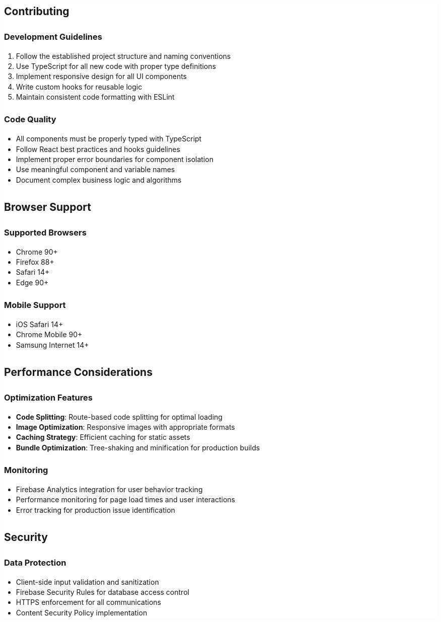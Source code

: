 ## Contributing

### Development Guidelines
1. Follow the established project structure and naming conventions
2. Use TypeScript for all new code with proper type definitions
3. Implement responsive design for all UI components
4. Write custom hooks for reusable logic
5. Maintain consistent code formatting with ESLint

### Code Quality
- All components must be properly typed with TypeScript
- Follow React best practices and hooks guidelines
- Implement proper error boundaries for component isolation
- Use meaningful component and variable names
- Document complex business logic and algorithms

## Browser Support

### Supported Browsers
- Chrome 90+
- Firefox 88+
- Safari 14+
- Edge 90+

### Mobile Support
- iOS Safari 14+
- Chrome Mobile 90+
- Samsung Internet 14+

## Performance Considerations

### Optimization Features
- **Code Splitting**: Route-based code splitting for optimal loading
- **Image Optimization**: Responsive images with appropriate formats
- **Caching Strategy**: Efficient caching for static assets
- **Bundle Optimization**: Tree-shaking and minification for production builds

### Monitoring
- Firebase Analytics integration for user behavior tracking
- Performance monitoring for page load times and user interactions
- Error tracking for production issue identification

## Security

### Data Protection
- Client-side input validation and sanitization
- Firebase Security Rules for database access control
- HTTPS enforcement for all communications
- Content Security Policy implementation

